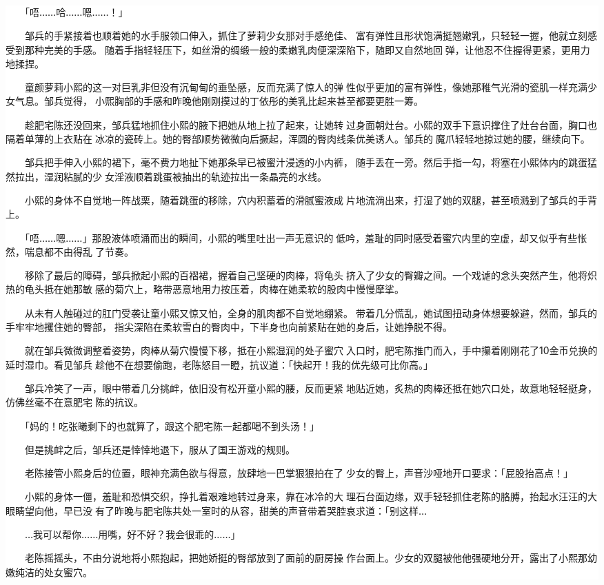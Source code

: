 　　「唔……哈……嗯……！」

　　邹兵的手紧接着也顺着她的水手服领口伸入，抓住了萝莉少女那对手感绝佳、
富有弹性且形状饱满挺翘嫩乳，只轻轻一握，他就立刻感受到那种完美的手感。
随着手指轻轻压下，如丝滑的绸缎一般的柔嫩乳肉便深深陷下，随即又自然地回
弹，让他忍不住握得更紧，更用力地揉捏。

　　童颜萝莉小熙的这一对巨乳非但没有沉甸甸的垂坠感，反而充满了惊人的弹
性似乎更加的富有弹性，像她那稚气光滑的瓷肌一样充满少女气息。邹兵觉得，
小熙胸部的手感和昨晚他刚刚摸过的丁依彤的美乳比起来甚至都要更胜一筹。

　　趁肥宅陈还没回来，邹兵猛地抓住小熙的腋下把她从地上拉了起来，让她转
过身面朝灶台。小熙的双手下意识撑住了灶台台面，胸口也隔着单薄的上衣贴在
冰凉的瓷砖上。她的臀部顺势微微向后撅起，浑圆的臀肉线条优美诱人。邹兵的
魔爪轻轻地掠过她的腰，继续向下。

　　邹兵把手伸入小熙的裙下，毫不费力地扯下她那条早已被蜜汁浸透的小内裤，
随手丢在一旁。然后手指一勾，将塞在小熙体内的跳蛋猛然拉出，湿润粘腻的少
女淫液顺着跳蛋被抽出的轨迹拉出一条晶亮的水线。

　　小熙的身体不自觉地一阵战栗，随着跳蛋的移除，穴内积蓄着的滑腻蜜液成
片地流淌出来，打湿了她的双腿，甚至喷溅到了邹兵的手背上。

　　「唔……嗯……」那股液体喷涌而出的瞬间，小熙的嘴里吐出一声无意识的
低吟，羞耻的同时感受着蜜穴内里的空虚，却又似乎有些怅然，喘息都不由得乱
了节奏。

　　移除了最后的障碍，邹兵掀起小熙的百褶裙，握着自己坚硬的肉棒，将龟头
挤入了少女的臀瓣之间。一个戏谑的念头突然产生，他将炽热的龟头抵在她那敏
感的菊穴上，略带恶意地用力按压着，肉棒在她柔软的股肉中慢慢摩挲。

　　从未有人触碰过的肛门受袭让童小熙又惊又怕，全身的肌肉都不自觉地绷紧。
带着几分慌乱，她试图扭动身体想要躲避，然而，邹兵的手牢牢地攫住她的臀部，
指尖深陷在柔软雪白的臀肉中，下半身也向前紧贴在她的身后，让她挣脱不得。

　　就在邹兵微微调整着姿势，肉棒从菊穴慢慢下移，抵在小熙湿润的处子蜜穴
入口时，肥宅陈推门而入，手中攥着刚刚花了10金币兑换的延时湿巾。看见邹兵
趁他不在想要偷跑，老陈怒目一瞪，抗议道：「快起开！我的优先级可比你高。」

　　邹兵冷笑了一声，眼中带着几分挑衅，依旧没有松开童小熙的腰，反而更紧
地贴近她，炙热的肉棒还抵在她穴口处，故意地轻轻挺身，仿佛丝毫不在意肥宅
陈的抗议。

　　「妈的！吃张曦剩下的也就算了，跟这个肥宅陈一起都喝不到头汤！」

　　但是挑衅之后，邹兵还是悻悻地退下，服从了国王游戏的规则。

　　老陈接管小熙身后的位置，眼神充满色欲与得意，放肆地一巴掌狠狠拍在了
少女的臀上，声音沙哑地开口要求：「屁股抬高点！」

　　小熙的身体一僵，羞耻和恐惧交织，挣扎着艰难地转过身来，靠在冰冷的大
理石台面边缘，双手轻轻抓住老陈的胳膊，抬起水汪汪的大眼睛望向他，早已没
有了昨晚与肥宅陈共处一室时的从容，甜美的声音带着哭腔哀求道：「别这样…

　　…我可以帮你……用嘴，好不好？我会很乖的……」

　　老陈摇摇头，不由分说地将小熙抱起，把她娇挺的臀部放到了面前的厨房操
作台面上。少女的双腿被他他强硬地分开，露出了小熙那幼嫩纯洁的处女蜜穴。
